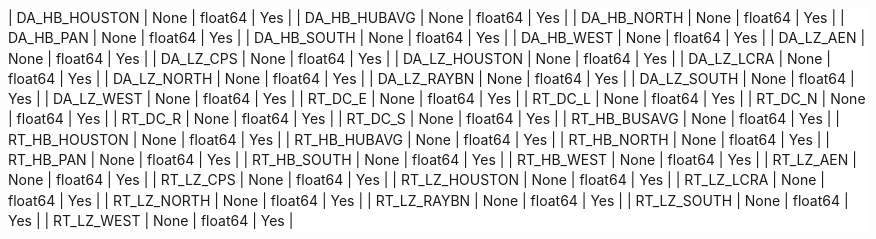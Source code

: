 | DA_HB_HOUSTON | None | float64 | Yes |
| DA_HB_HUBAVG | None | float64 | Yes |
| DA_HB_NORTH | None | float64 | Yes |
| DA_HB_PAN | None | float64 | Yes |
| DA_HB_SOUTH | None | float64 | Yes |
| DA_HB_WEST | None | float64 | Yes |
| DA_LZ_AEN | None | float64 | Yes |
| DA_LZ_CPS | None | float64 | Yes |
| DA_LZ_HOUSTON | None | float64 | Yes |
| DA_LZ_LCRA | None | float64 | Yes |
| DA_LZ_NORTH | None | float64 | Yes |
| DA_LZ_RAYBN | None | float64 | Yes |
| DA_LZ_SOUTH | None | float64 | Yes |
| DA_LZ_WEST | None | float64 | Yes |
| RT_DC_E | None | float64 | Yes |
| RT_DC_L | None | float64 | Yes |
| RT_DC_N | None | float64 | Yes |
| RT_DC_R | None | float64 | Yes |
| RT_DC_S | None | float64 | Yes |
| RT_HB_BUSAVG | None | float64 | Yes |
| RT_HB_HOUSTON | None | float64 | Yes |
| RT_HB_HUBAVG | None | float64 | Yes |
| RT_HB_NORTH | None | float64 | Yes |
| RT_HB_PAN | None | float64 | Yes |
| RT_HB_SOUTH | None | float64 | Yes |
| RT_HB_WEST | None | float64 | Yes |
| RT_LZ_AEN | None | float64 | Yes |
| RT_LZ_CPS | None | float64 | Yes |
| RT_LZ_HOUSTON | None | float64 | Yes |
| RT_LZ_LCRA | None | float64 | Yes |
| RT_LZ_NORTH | None | float64 | Yes |
| RT_LZ_RAYBN | None | float64 | Yes |
| RT_LZ_SOUTH | None | float64 | Yes |
| RT_LZ_WEST | None | float64 | Yes |
